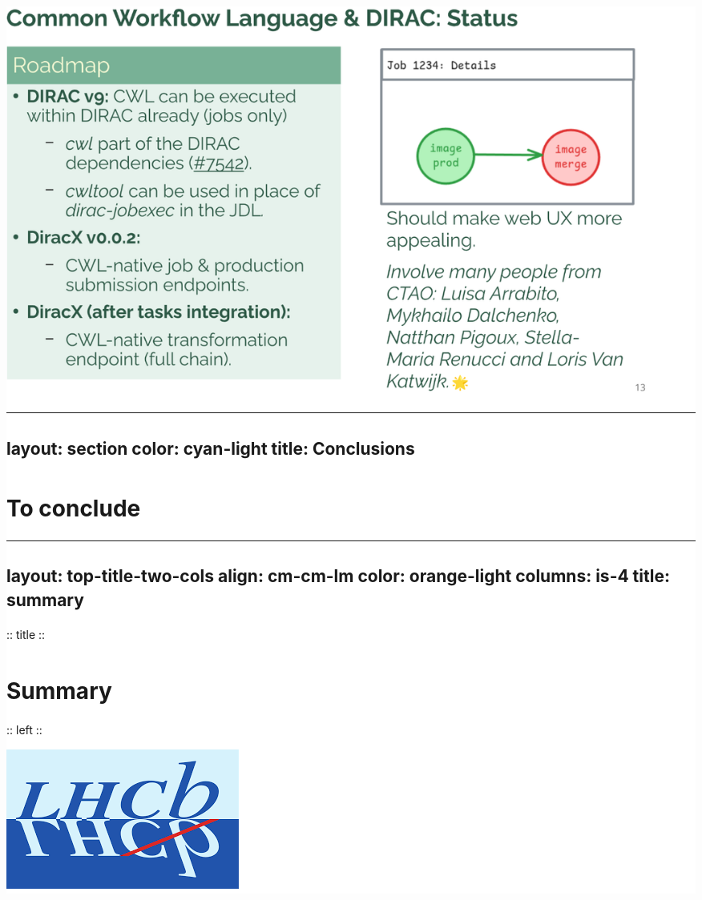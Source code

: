 ![LHCb](/public/images/Alexandre_CWL_plan.png)


---
layout: section
color: cyan-light
title: Conclusions
---

# To conclude


---
layout: top-title-two-cols
align: cm-cm-lm
color: orange-light
columns: is-4
title: summary
--- 
:: title ::

# Summary

:: left :: 

![LHCb](/public/images/LHCb.png)

